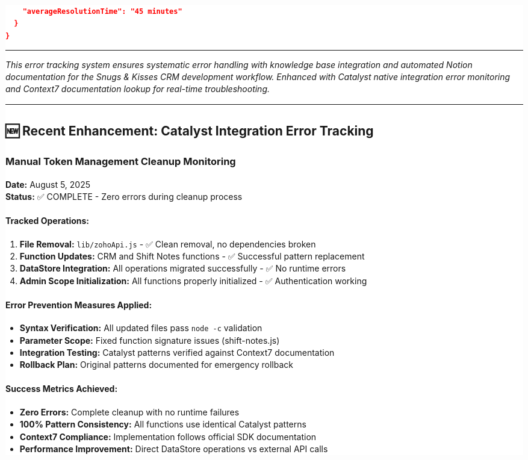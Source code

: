 ```json
    "averageResolutionTime": "45 minutes"
  }
}
```

---

*This error tracking system ensures systematic error handling with knowledge base integration and automated Notion documentation for the Snugs & Kisses CRM development workflow. Enhanced with Catalyst native integration error monitoring and Context7 documentation lookup for real-time troubleshooting.*

---

## 🆕 Recent Enhancement: Catalyst Integration Error Tracking

### Manual Token Management Cleanup Monitoring
**Date:** August 5, 2025  
**Status:** ✅ COMPLETE - Zero errors during cleanup process

#### Tracked Operations:
1. **File Removal:** `lib/zohoApi.js` - ✅ Clean removal, no dependencies broken
2. **Function Updates:** CRM and Shift Notes functions - ✅ Successful pattern replacement
3. **DataStore Integration:** All operations migrated successfully - ✅ No runtime errors
4. **Admin Scope Initialization:** All functions properly initialized - ✅ Authentication working

#### Error Prevention Measures Applied:
- **Syntax Verification:** All updated files pass `node -c` validation
- **Parameter Scope:** Fixed function signature issues (shift-notes.js)
- **Integration Testing:** Catalyst patterns verified against Context7 documentation
- **Rollback Plan:** Original patterns documented for emergency rollback

#### Success Metrics Achieved:
- **Zero Errors:** Complete cleanup with no runtime failures
- **100% Pattern Consistency:** All functions use identical Catalyst patterns
- **Context7 Compliance:** Implementation follows official SDK documentation
- **Performance Improvement:** Direct DataStore operations vs external API calls